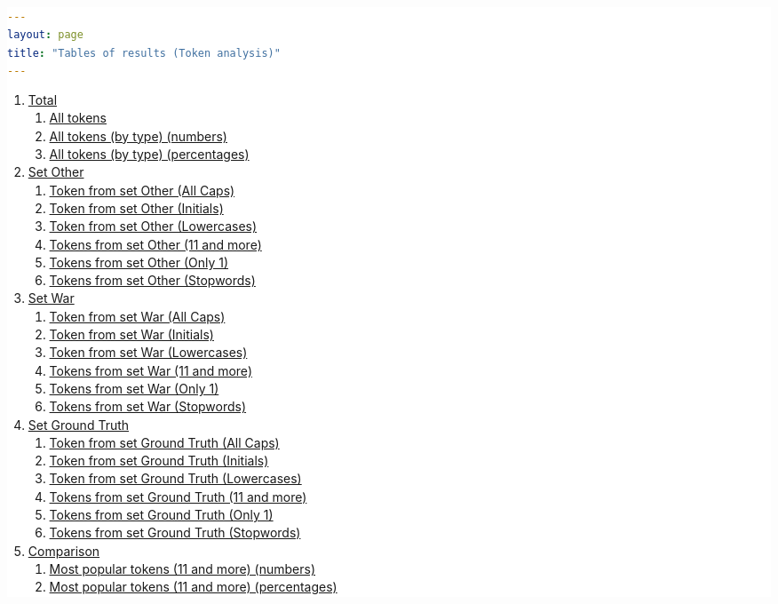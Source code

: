 ```yaml
---
layout: page
title: "Tables of results (Token analysis)"
---
```


1. [Total](https://flochiff.github.io/phd/experiments/token_analysis/table_results_token_analysis.html#total)
	1. [All tokens](https://flochiff.github.io/phd/experiments/token_analysis/table_results_token_analysis.html#all-tokens)
	2. [All tokens (by type) (numbers)](https://flochiff.github.io/phd/experiments/token_analysis/table_results_token_analysis.html#all-tokens-by-type-numbers)
	3. [All tokens (by type) (percentages)](https://flochiff.github.io/phd/experiments/token_analysis/table_results_token_analysis.html#all-tokens-by-type-percentages)
2. [Set Other](https://flochiff.github.io/phd/experiments/token_analysis/table_results_token_analysis.html#set-other)
	1. [Token from set Other (All Caps)](https://flochiff.github.io/phd/experiments/token_analysis/table_results_token_analysis.html#token-from-set-other-all-caps)
	2. [Token from set Other (Initials)](https://flochiff.github.io/phd/experiments/token_analysis/table_results_token_analysis.html#token-from-set-other-initials)
	3. [Token from set Other (Lowercases)](https://flochiff.github.io/phd/experiments/token_analysis/table_results_token_analysis.html#token-from-set-other-lowercases)
	4. [Tokens from set Other (11 and more)](https://flochiff.github.io/phd/experiments/token_analysis/table_results_token_analysis.html#token-from-set-other-11-and-more)
	5. [Tokens from set Other (Only 1)](https://flochiff.github.io/phd/experiments/token_analysis/table_results_token_analysis.html#token-from-set-other-only-1)
	6. [Tokens from set Other (Stopwords)](https://flochiff.github.io/phd/experiments/token_analysis/table_results_token_analysis.html#token-from-set-other-stopwords)
3. [Set War](https://flochiff.github.io/phd/experiments/token_analysis/table_results_token_analysis.html#set-war)
	1. [Token from set War (All Caps)](https://flochiff.github.io/phd/experiments/token_analysis/table_results_token_analysis.html#token-from-set-war-all-caps)
	2. [Token from set War (Initials)](https://flochiff.github.io/phd/experiments/token_analysis/table_results_token_analysis.html#token-from-set-war-initials)
	3. [Token from set War (Lowercases)](https://flochiff.github.io/phd/experiments/token_analysis/table_results_token_analysis.html#token-from-set-war-lowercases)
	4. [Tokens from set War (11 and more)](https://flochiff.github.io/phd/experiments/token_analysis/table_results_token_analysis.html#token-from-set-war-11-and-more)
	5. [Tokens from set War (Only 1)](https://flochiff.github.io/phd/experiments/token_analysis/table_results_token_analysis.html#token-from-set-war-only-1)
	6. [Tokens from set War (Stopwords)](https://flochiff.github.io/phd/experiments/token_analysis/table_results_token_analysis.html#token-from-set-war-stopwords)
4. [Set Ground Truth](https://flochiff.github.io/phd/experiments/token_analysis/table_results_token_analysis.html#set-ground-truth)
	1. [Token from set Ground Truth (All Caps)](https://flochiff.github.io/phd/experiments/token_analysis/table_results_token_analysis.html#token-from-set-ground-truth-all-caps)
	2. [Token from set Ground Truth (Initials)](https://flochiff.github.io/phd/experiments/token_analysis/table_results_token_analysis.html#token-from-set-ground-truth-initials)
	3. [Token from set Ground Truth (Lowercases)](https://flochiff.github.io/phd/experiments/token_analysis/table_results_token_analysis.html#token-from-set-ground-truth-lowercases)
	4. [Tokens from set Ground Truth (11 and more)](https://flochiff.github.io/phd/experiments/token_analysis/table_results_token_analysis.html#token-from-set-ground-truth-11-and-more)
	5. [Tokens from set Ground Truth (Only 1)](https://flochiff.github.io/phd/experiments/token_analysis/table_results_token_analysis.html#token-from-set-ground-truth-only-1)
	6. [Tokens from set Ground Truth (Stopwords)](https://flochiff.github.io/phd/experiments/token_analysis/table_results_token_analysis.html#token-from-set-ground-truth-stopwords)
5. [Comparison](https://flochiff.github.io/phd/experiments/token_analysis/table_results_token_analysis.html#comparison)
	1. [Most popular tokens (11 and more) (numbers)](https://flochiff.github.io/phd/experiments/token_analysis/table_results_token_analysis.html#most-popular-tokens-11-and-more-numbers)
	2. [Most popular tokens (11 and more) (percentages)](https://flochiff.github.io/phd/experiments/token_analysis/table_results_token_analysis.html#most-popular-tokens-11-and-more-percentages)